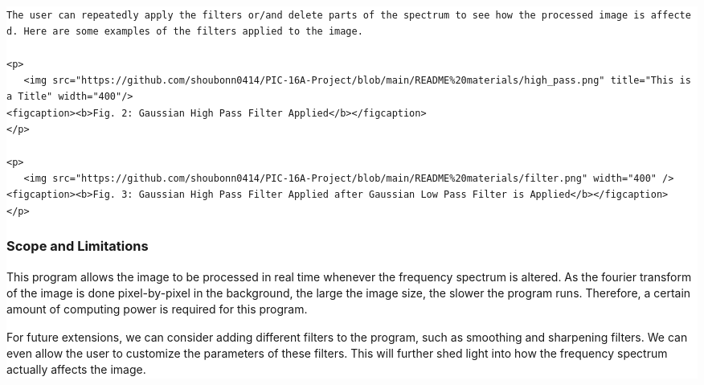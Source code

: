     The user can repeatedly apply the filters or/and delete parts of the spectrum to see how the processed image is affected. Here are some examples of the filters applied to the image.
    
    <p>
       <img src="https://github.com/shoubonn0414/PIC-16A-Project/blob/main/README%20materials/high_pass.png" title="This is a Title" width="400"/>
	<figcaption><b>Fig. 2: Gaussian High Pass Filter Applied</b></figcaption>
    </p>

    <p>
       <img src="https://github.com/shoubonn0414/PIC-16A-Project/blob/main/README%20materials/filter.png" width="400" />
	<figcaption><b>Fig. 3: Gaussian High Pass Filter Applied after Gaussian Low Pass Filter is Applied</b></figcaption>
    </p>
		
### Scope and Limitations

This program allows the image to be processed in real time whenever the frequency spectrum is altered. As the fourier transform of the image is done pixel-by-pixel in the background, the large the image size, the slower the program runs. Therefore, a certain amount of computing power is required for this program.

For future extensions, we can consider adding different filters to the program, such as smoothing and sharpening filters. We can even allow the user to customize the parameters of these filters. This will further shed light into how the frequency spectrum actually affects the image. 
